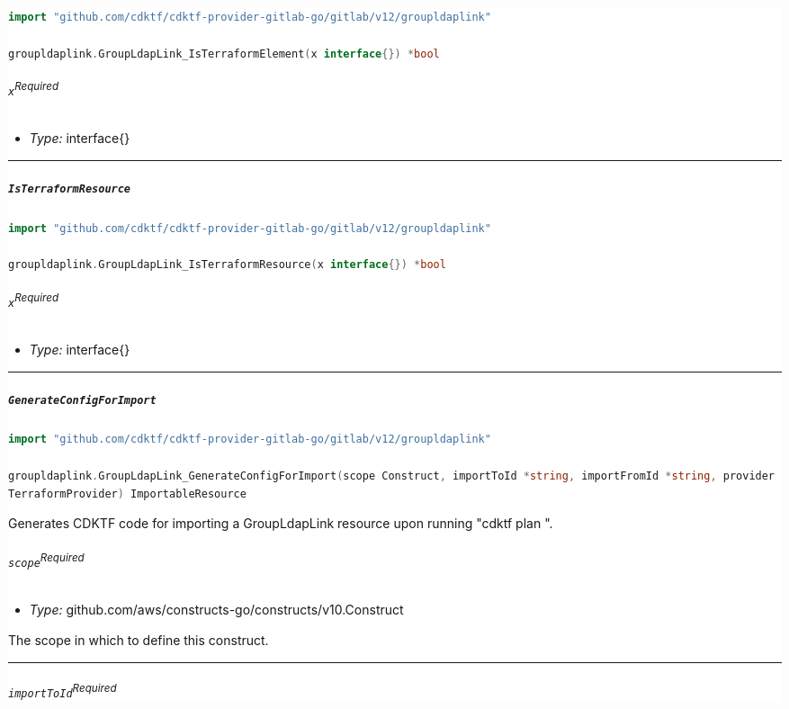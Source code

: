 ```go
import "github.com/cdktf/cdktf-provider-gitlab-go/gitlab/v12/groupldaplink"

groupldaplink.GroupLdapLink_IsTerraformElement(x interface{}) *bool
```

###### `x`<sup>Required</sup> <a name="x" id="@cdktf/provider-gitlab.groupLdapLink.GroupLdapLink.isTerraformElement.parameter.x"></a>

- *Type:* interface{}

---

##### `IsTerraformResource` <a name="IsTerraformResource" id="@cdktf/provider-gitlab.groupLdapLink.GroupLdapLink.isTerraformResource"></a>

```go
import "github.com/cdktf/cdktf-provider-gitlab-go/gitlab/v12/groupldaplink"

groupldaplink.GroupLdapLink_IsTerraformResource(x interface{}) *bool
```

###### `x`<sup>Required</sup> <a name="x" id="@cdktf/provider-gitlab.groupLdapLink.GroupLdapLink.isTerraformResource.parameter.x"></a>

- *Type:* interface{}

---

##### `GenerateConfigForImport` <a name="GenerateConfigForImport" id="@cdktf/provider-gitlab.groupLdapLink.GroupLdapLink.generateConfigForImport"></a>

```go
import "github.com/cdktf/cdktf-provider-gitlab-go/gitlab/v12/groupldaplink"

groupldaplink.GroupLdapLink_GenerateConfigForImport(scope Construct, importToId *string, importFromId *string, provider TerraformProvider) ImportableResource
```

Generates CDKTF code for importing a GroupLdapLink resource upon running "cdktf plan <stack-name>".

###### `scope`<sup>Required</sup> <a name="scope" id="@cdktf/provider-gitlab.groupLdapLink.GroupLdapLink.generateConfigForImport.parameter.scope"></a>

- *Type:* github.com/aws/constructs-go/constructs/v10.Construct

The scope in which to define this construct.

---

###### `importToId`<sup>Required</sup> <a name="importToId" id="@cdktf/provider-gitlab.groupLdapLink.GroupLdapLink.generateConfigForImport.parameter.importToId"></a>
